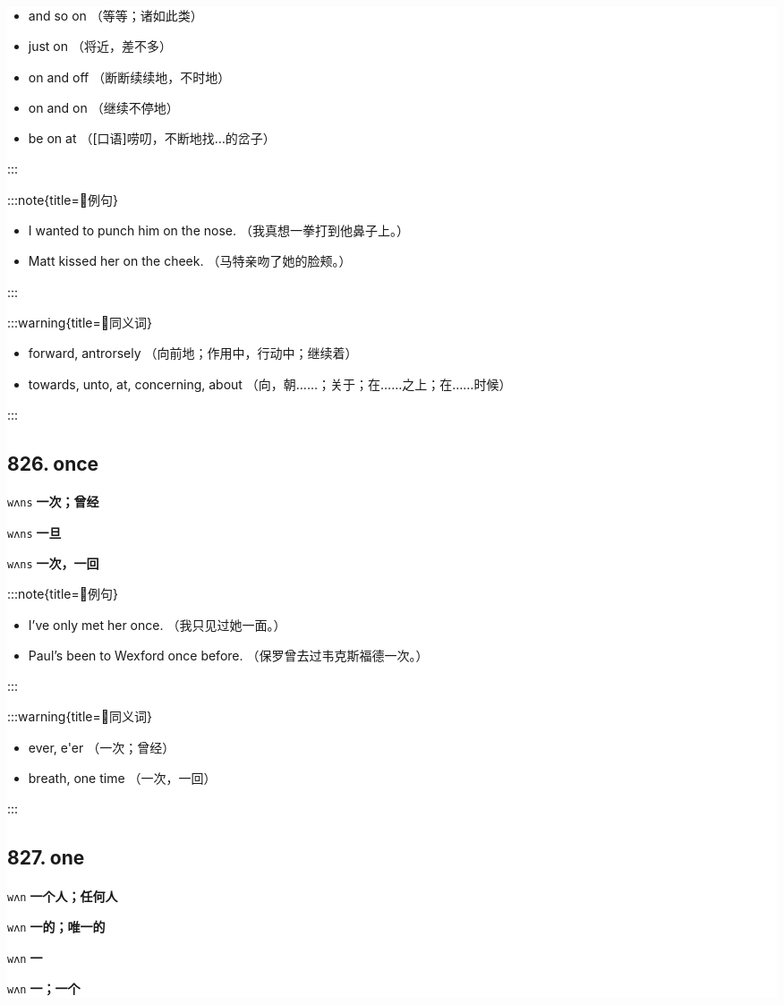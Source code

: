 - and so on （等等；诸如此类）

- just on （将近，差不多）

- on and off （断断续续地，不时地）

- on and on （继续不停地）

- be on at （[口语]唠叨，不断地找…的岔子）

:::

:::note{title=🎤例句}

- I wanted to punch him on the nose. （我真想一拳打到他鼻子上。）

- Matt kissed her on the cheek. （马特亲吻了她的脸颊。）

:::

:::warning{title=🤔同义词}

- forward, antrorsely （向前地；作用中，行动中；继续着）

- towards, unto, at, concerning, about （向，朝……；关于；在……之上；在……时候）

:::


## 826. once

`wʌns`  **一次；曾经**

`wʌns`  **一旦**

`wʌns`  **一次，一回**

:::note{title=🎤例句}

- I’ve only met her once. （我只见过她一面。）

- Paul’s been to Wexford once before. （保罗曾去过韦克斯福德一次。）

:::

:::warning{title=🤔同义词}

- ever, e'er （一次；曾经）

- breath, one time （一次，一回）

:::


## 827. one

`wʌn`  **一个人；任何人**

`wʌn`  **一的；唯一的**

`wʌn`  **一**

`wʌn`  **一；一个**
